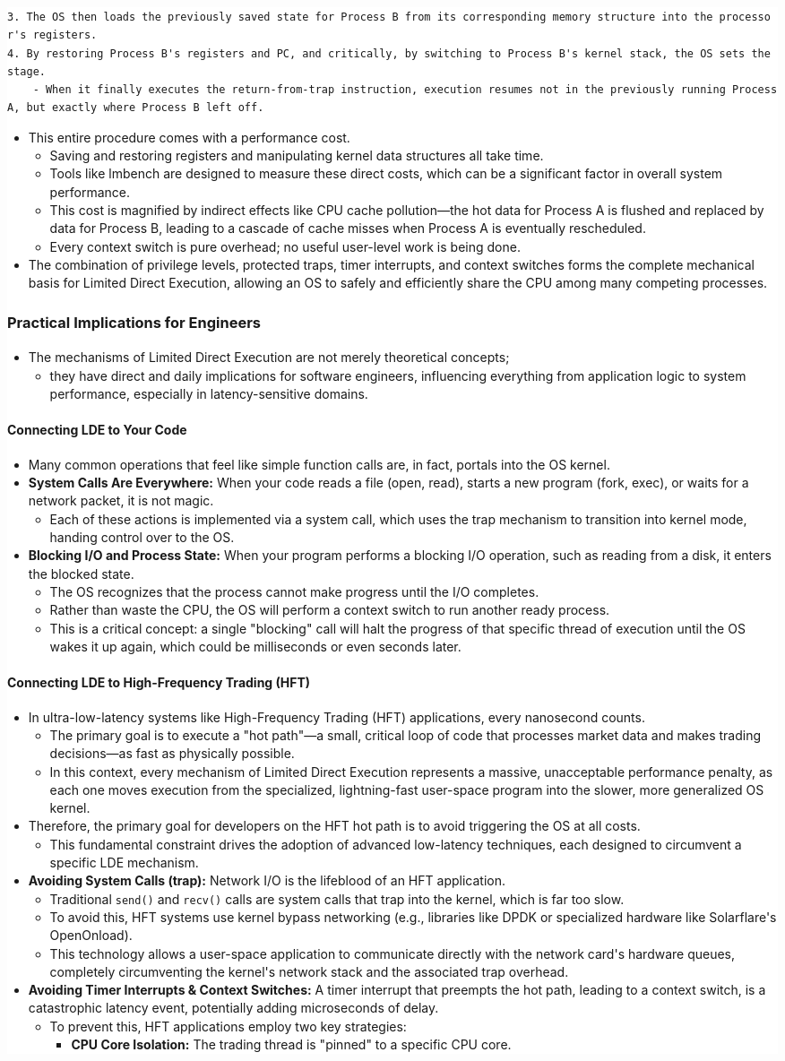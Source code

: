    3. The OS then loads the previously saved state for Process B from its corresponding memory structure into the processor's registers.
    4. By restoring Process B's registers and PC, and critically, by switching to Process B's kernel stack, the OS sets the stage.
        - When it finally executes the return-from-trap instruction, execution resumes not in the previously running Process A, but exactly where Process B left off.
- This entire procedure comes with a performance cost.
  - Saving and restoring registers and manipulating kernel data structures all take time.
  - Tools like lmbench are designed to measure these direct costs, which can be a significant factor in overall system performance.
  - This cost is magnified by indirect effects like CPU cache pollution—the hot data for Process A is flushed and replaced by data for Process B, leading to a cascade of cache misses when Process A is eventually rescheduled.
  - Every context switch is pure overhead; no useful user-level work is being done.
- The combination of privilege levels, protected traps, timer interrupts, and context switches forms the complete mechanical basis for Limited Direct Execution, allowing an OS to safely and efficiently share the CPU among many competing processes.

### Practical Implications for Engineers
- The mechanisms of Limited Direct Execution are not merely theoretical concepts;
  - they have direct and daily implications for software engineers, influencing everything from application logic to system performance, especially in latency-sensitive domains.

#### Connecting LDE to Your Code
- Many common operations that feel like simple function calls are, in fact, portals into the OS kernel.
- **System Calls Are Everywhere:** When your code reads a file (open, read), starts a new program (fork, exec), or waits for a network packet, it is not magic.
  - Each of these actions is implemented via a system call, which uses the trap mechanism to transition into kernel mode, handing control over to the OS.
- **Blocking I/O and Process State:** When your program performs a blocking I/O operation, such as reading from a disk, it enters the blocked state.
  - The OS recognizes that the process cannot make progress until the I/O completes.
  - Rather than waste the CPU, the OS will perform a context switch to run another ready process.
  - This is a critical concept: a single "blocking" call will halt the progress of that specific thread of execution until the OS wakes it up again, which could be milliseconds or even seconds later.

#### Connecting LDE to High-Frequency Trading (HFT)
- In ultra-low-latency systems like High-Frequency Trading (HFT) applications, every nanosecond counts.
  - The primary goal is to execute a "hot path"—a small, critical loop of code that processes market data and makes trading decisions—as fast as physically possible.
  - In this context, every mechanism of Limited Direct Execution represents a massive, unacceptable performance penalty, as each one moves execution from the specialized, lightning-fast user-space program into the slower, more generalized OS kernel.
- Therefore, the primary goal for developers on the HFT hot path is to avoid triggering the OS at all costs.
  - This fundamental constraint drives the adoption of advanced low-latency techniques, each designed to circumvent a specific LDE mechanism.
- **Avoiding System Calls (trap):** Network I/O is the lifeblood of an HFT application.
  - Traditional `send()` and `recv()` calls are system calls that trap into the kernel, which is far too slow.
  - To avoid this, HFT systems use kernel bypass networking (e.g., libraries like DPDK or specialized hardware like Solarflare's OpenOnload).
  - This technology allows a user-space application to communicate directly with the network card's hardware queues, completely circumventing the kernel's network stack and the associated trap overhead.
- **Avoiding Timer Interrupts & Context Switches:** A timer interrupt that preempts the hot path, leading to a context switch, is a catastrophic latency event, potentially adding microseconds of delay.
  - To prevent this, HFT applications employ two key strategies:
    - **CPU Core Isolation:** The trading thread is "pinned" to a specific CPU core.
